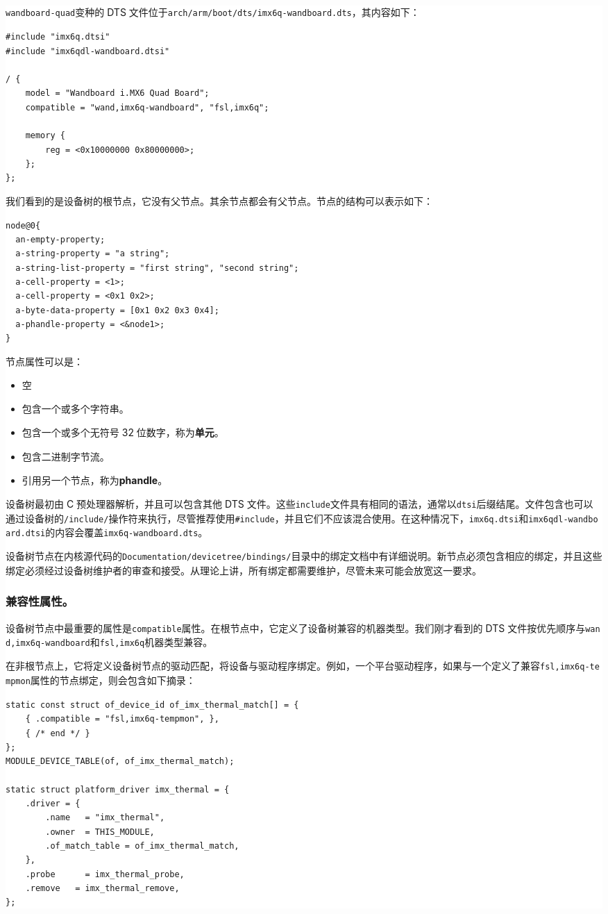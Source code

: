 `wandboard-quad`变种的 DTS 文件位于`arch/arm/boot/dts/imx6q-wandboard.dts`，其内容如下：

```
#include "imx6q.dtsi"
#include "imx6qdl-wandboard.dtsi"

/ {
    model = "Wandboard i.MX6 Quad Board";
    compatible = "wand,imx6q-wandboard", "fsl,imx6q";

    memory {
        reg = <0x10000000 0x80000000>;
    };
};
```

我们看到的是设备树的根节点，它没有父节点。其余节点都会有父节点。节点的结构可以表示如下：

```
node@0{
  an-empty-property;
  a-string-property = "a string";
  a-string-list-property = "first string", "second string";
  a-cell-property = <1>;
  a-cell-property = <0x1 0x2>;
  a-byte-data-property = [0x1 0x2 0x3 0x4];
  a-phandle-property = <&node1>;
}
```

节点属性可以是：

+   空

+   包含一个或多个字符串。

+   包含一个或多个无符号 32 位数字，称为**单元**。

+   包含二进制字节流。

+   引用另一个节点，称为**phandle**。

设备树最初由 C 预处理器解析，并且可以包含其他 DTS 文件。这些`include`文件具有相同的语法，通常以`dtsi`后缀结尾。文件包含也可以通过设备树的`/include/`操作符来执行，尽管推荐使用`#include`，并且它们不应该混合使用。在这种情况下，`imx6q.dtsi`和`imx6qdl-wandboard.dtsi`的内容会覆盖`imx6q-wandboard.dts`。

设备树节点在内核源代码的`Documentation/devicetree/bindings/`目录中的绑定文档中有详细说明。新节点必须包含相应的绑定，并且这些绑定必须经过设备树维护者的审查和接受。从理论上讲，所有绑定都需要维护，尽管未来可能会放宽这一要求。

### 兼容性属性。

设备树节点中最重要的属性是`compatible`属性。在根节点中，它定义了设备树兼容的机器类型。我们刚才看到的 DTS 文件按优先顺序与`wand,imx6q-wandboard`和`fsl,imx6q`机器类型兼容。

在非根节点上，它将定义设备树节点的驱动匹配，将设备与驱动程序绑定。例如，一个平台驱动程序，如果与一个定义了兼容`fsl,imx6q-tempmon`属性的节点绑定，则会包含如下摘录：

```
static const struct of_device_id of_imx_thermal_match[] = {
    { .compatible = "fsl,imx6q-tempmon", },
    { /* end */ }
};
MODULE_DEVICE_TABLE(of, of_imx_thermal_match);

static struct platform_driver imx_thermal = {
    .driver = {
        .name   = "imx_thermal",
        .owner  = THIS_MODULE,
        .of_match_table = of_imx_thermal_match,
    },
    .probe      = imx_thermal_probe,
    .remove   = imx_thermal_remove,
};
```